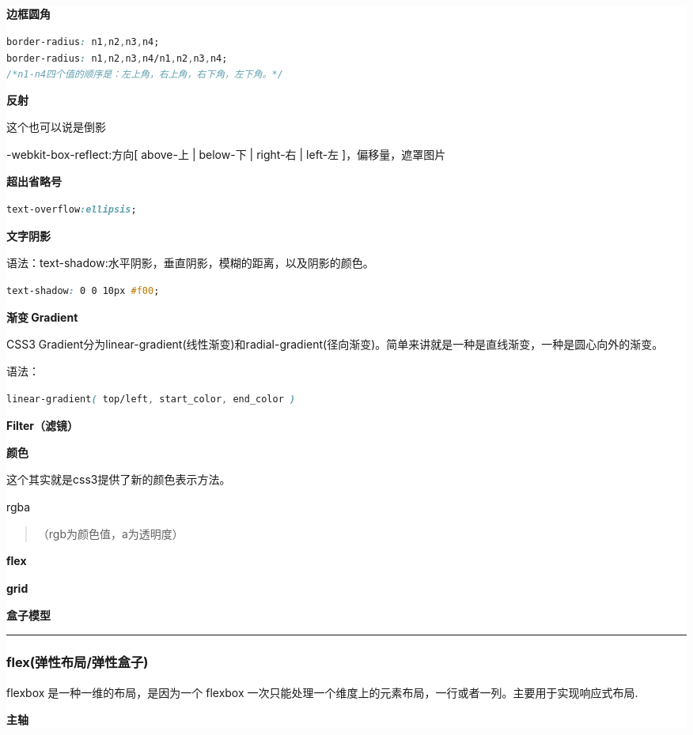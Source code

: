 **边框圆角**

```css
border-radius: n1,n2,n3,n4;
border-radius: n1,n2,n3,n4/n1,n2,n3,n4;
/*n1-n4四个值的顺序是：左上角，右上角，右下角，左下角。*/
```

**反射**

这个也可以说是倒影

-webkit-box-reflect:方向[ above-上 | below-下 | right-右 | left-左 ]，偏移量，遮罩图片

**超出省略号**

```css
text-overflow:ellipsis;
```

**文字阴影**

语法：text-shadow:水平阴影，垂直阴影，模糊的距离，以及阴影的颜色。
```css
text-shadow: 0 0 10px #f00;
```

**渐变 Gradient**

CSS3 Gradient分为linear-gradient(线性渐变)和radial-gradient(径向渐变)。简单来讲就是一种是直线渐变，一种是圆心向外的渐变。

语法：
```css
linear-gradient( top/left, start_color, end_color )
```


**Filter（滤镜）**




**颜色**

这个其实就是css3提供了新的颜色表示方法。

rgba
>（rgb为颜色值，a为透明度）

**flex**

**grid**

**盒子模型**


---

### flex(弹性布局/弹性盒子)

flexbox 是一种一维的布局，是因为一个 flexbox 一次只能处理一个维度上的元素布局，一行或者一列。主要用于实现响应式布局.

**主轴**
